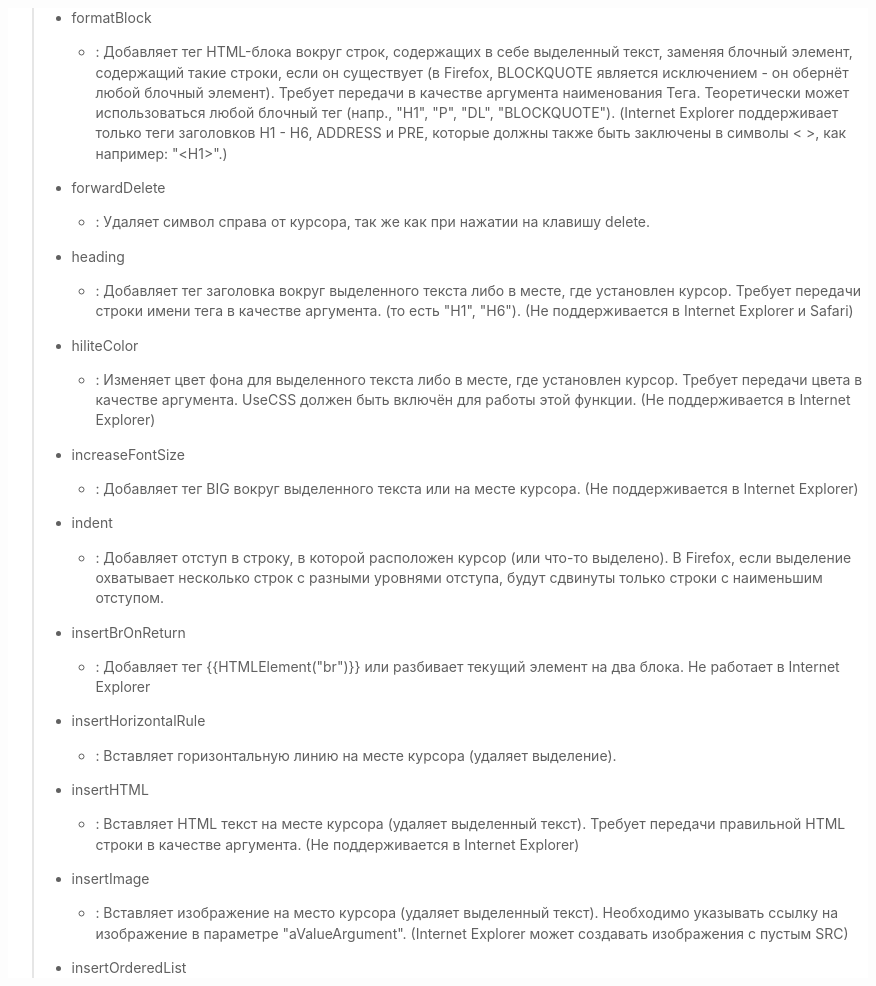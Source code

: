 > - formatBlock
>   - : Добавляет тег HTML-блока вокруг строк, содержащих в себе выделенный текст, заменяя блочный элемент, содержащий такие строки, если он существует (в Firefox, BLOCKQUOTE является исключением - он обернёт любой блочный элемент). Требует передачи в качестве аргумента наименования Тега. Теоретически может использоваться любой блочный тег (напр., "H1", "P", "DL", "BLOCKQUOTE"). (Internet Explorer поддерживает только теги заголовков H1 - H6, ADDRESS и PRE, которые должны также быть заключены в символы < >, как например: "\<H1>".)
>
> 
>
> - forwardDelete
>   - : Удаляет символ справа от курсора, так же как при нажатии на клавишу delete.
> - heading
>   - : Добавляет тег заголовка вокруг выделенного текста либо в месте, где установлен курсор.
>     Требует передачи строки имени тега в качестве аргумента. (то есть "H1", "H6"). (Не поддерживается в Internet Explorer и Safari)
>
> 
>
> - hiliteColor
>   - : Изменяет цвет фона для выделенного текста либо в месте, где установлен курсор. Требует передачи цвета в качестве аргумента. UseCSS должен быть включён для работы этой функции. (Не поддерживается в Internet Explorer)
>
> 
>
> - increaseFontSize
>   - : Добавляет тег BIG вокруг выделенного текста или на месте курсора. (Не поддерживается в Internet Explorer)
>
> 
>
> - indent
>   - : Добавляет отступ в строку, в которой расположен курсор (или что-то выделено). В Firefox, если выделение охватывает несколько строк с разными уровнями отступа, будут сдвинуты только строки с наименьшим отступом.
>
> 
>
> - insertBrOnReturn
>   - : Добавляет тег {{HTMLElement("br")}} или разбивает текущий элемент на два блока. Не работает в Internet Explorer
>
> 
>
> - insertHorizontalRule
>   - : Вставляет горизонтальную линию на месте курсора (удаляет выделение).
>
> 
>
> - insertHTML
>   - : Вставляет HTML текст на месте курсора (удаляет выделенный текст). Требует передачи правильной HTML строки в качестве аргумента. (Не поддерживается в Internet Explorer)
>
> 
>
> - insertImage
>   - : Вставляет изображение на место курсора (удаляет выделенный текст). Необходимо указывать ссылку на изображение в параметре "aValueArgument". (Internet Explorer может создавать изображения с пустым SRC)
>
> 
>
> - insertOrderedList